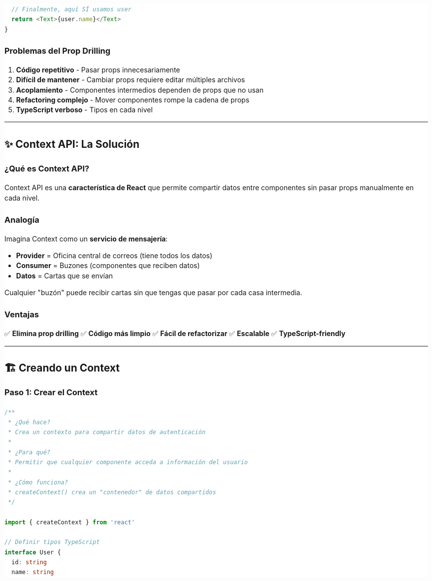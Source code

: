 ```typescript
  // Finalmente, aquí SÍ usamos user
  return <Text>{user.name}</Text>
}
```

### Problemas del Prop Drilling

1. **Código repetitivo** - Pasar props innecesariamente
2. **Difícil de mantener** - Cambiar props requiere editar múltiples archivos
3. **Acoplamiento** - Componentes intermedios dependen de props que no usan
4. **Refactoring complejo** - Mover componentes rompe la cadena de props
5. **TypeScript verboso** - Tipos en cada nivel

---

## ✨ Context API: La Solución

### ¿Qué es Context API?

Context API es una **característica de React** que permite compartir datos entre componentes sin pasar props manualmente en cada nivel.

### Analogía

Imagina Context como un **servicio de mensajería**:

- **Provider** = Oficina central de correos (tiene todos los datos)
- **Consumer** = Buzones (componentes que reciben datos)
- **Datos** = Cartas que se envían

Cualquier "buzón" puede recibir cartas sin que tengas que pasar por cada casa intermedia.

### Ventajas

✅ **Elimina prop drilling**
✅ **Código más limpio**
✅ **Fácil de refactorizar**
✅ **Escalable**
✅ **TypeScript-friendly**

---

## 🏗️ Creando un Context

### Paso 1: Crear el Context

```typescript
/**
 * ¿Qué hace?
 * Crea un contexto para compartir datos de autenticación
 * 
 * ¿Para qué?
 * Permitir que cualquier componente acceda a información del usuario
 * 
 * ¿Cómo funciona?
 * createContext() crea un "contenedor" de datos compartidos
 */

import { createContext } from 'react'

// Definir tipos TypeScript
interface User {
  id: string
  name: string
```